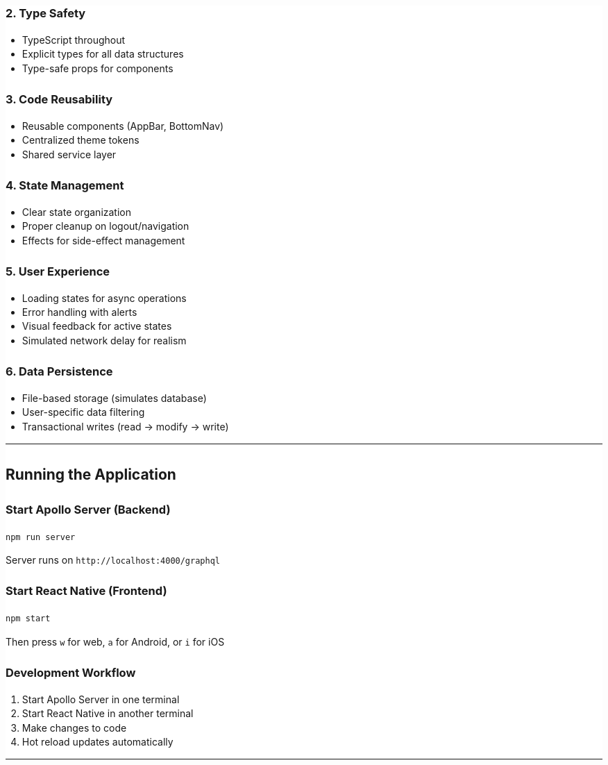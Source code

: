 ### 2. **Type Safety**
- TypeScript throughout
- Explicit types for all data structures
- Type-safe props for components

### 3. **Code Reusability**
- Reusable components (AppBar, BottomNav)
- Centralized theme tokens
- Shared service layer

### 4. **State Management**
- Clear state organization
- Proper cleanup on logout/navigation
- Effects for side-effect management

### 5. **User Experience**
- Loading states for async operations
- Error handling with alerts
- Visual feedback for active states
- Simulated network delay for realism

### 6. **Data Persistence**
- File-based storage (simulates database)
- User-specific data filtering
- Transactional writes (read → modify → write)

---

## Running the Application

### Start Apollo Server (Backend)
```bash
npm run server
```
Server runs on `http://localhost:4000/graphql`

### Start React Native (Frontend)
```bash
npm start
```
Then press `w` for web, `a` for Android, or `i` for iOS

### Development Workflow
1. Start Apollo Server in one terminal
2. Start React Native in another terminal
3. Make changes to code
4. Hot reload updates automatically

---
